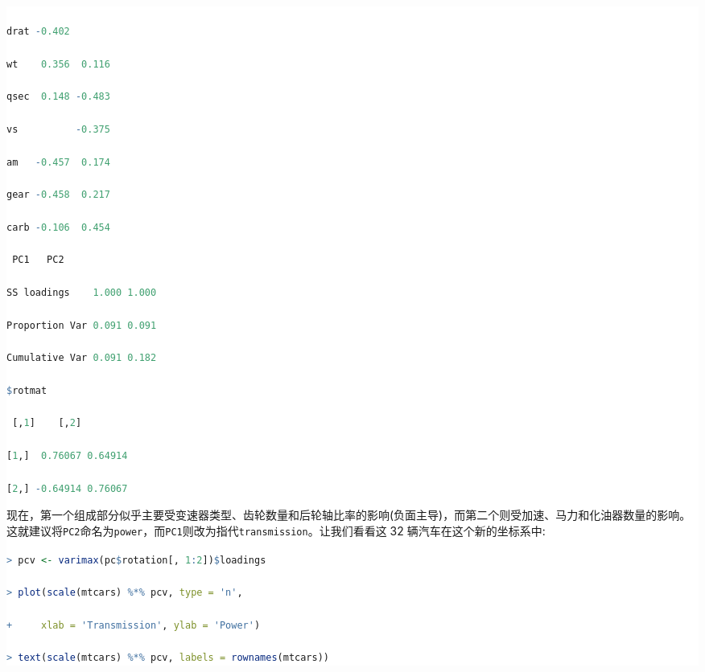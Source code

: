 ```r

drat -0.402 

wt    0.356  0.116

qsec  0.148 -0.483

vs          -0.375

am   -0.457  0.174

gear -0.458  0.217

carb -0.106  0.454

 PC1   PC2

SS loadings    1.000 1.000

Proportion Var 0.091 0.091

Cumulative Var 0.091 0.182

$rotmat

 [,1]    [,2]

[1,]  0.76067 0.64914

[2,] -0.64914 0.76067

```

现在，第一个组成部分似乎主要受变速器类型、齿轮数量和后轮轴比率的影响(负面主导)，而第二个则受加速、马力和化油器数量的影响。这就建议将`PC2`命名为`power`，而`PC1`则改为指代`transmission`。让我们看看这 32 辆汽车在这个新的坐标系中:

```r
> pcv <- varimax(pc$rotation[, 1:2])$loadings

> plot(scale(mtcars) %*% pcv, type = 'n',

+     xlab = 'Transmission', ylab = 'Power')

> text(scale(mtcars) %*% pcv, labels = rownames(mtcars))

```
